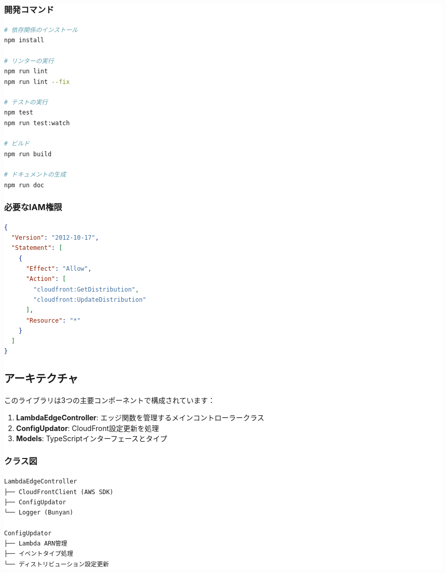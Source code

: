 ### 開発コマンド

```bash
# 依存関係のインストール
npm install

# リンターの実行
npm run lint
npm run lint --fix

# テストの実行
npm test
npm run test:watch

# ビルド
npm run build

# ドキュメントの生成
npm run doc
```

### 必要なIAM権限

```json
{
  "Version": "2012-10-17",
  "Statement": [
    {
      "Effect": "Allow",
      "Action": [
        "cloudfront:GetDistribution",
        "cloudfront:UpdateDistribution"
      ],
      "Resource": "*"
    }
  ]
}
```

## アーキテクチャ

このライブラリは3つの主要コンポーネントで構成されています：

1. **LambdaEdgeController**: エッジ関数を管理するメインコントローラークラス
2. **ConfigUpdator**: CloudFront設定更新を処理
3. **Models**: TypeScriptインターフェースとタイプ

### クラス図

```
LambdaEdgeController
├── CloudFrontClient (AWS SDK)
├── ConfigUpdator
└── Logger (Bunyan)

ConfigUpdator
├── Lambda ARN管理
├── イベントタイプ処理
└── ディストリビューション設定更新
```
